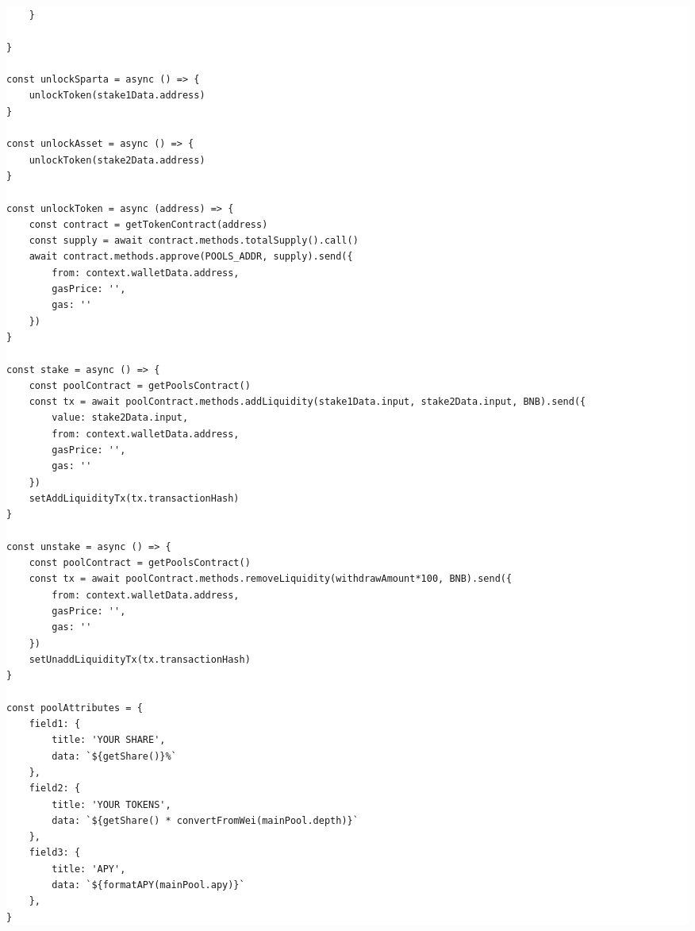         }

    }

    const unlockSparta = async () => {
        unlockToken(stake1Data.address)
    }

    const unlockAsset = async () => {
        unlockToken(stake2Data.address)
    }

    const unlockToken = async (address) => {
        const contract = getTokenContract(address)
        const supply = await contract.methods.totalSupply().call()
        await contract.methods.approve(POOLS_ADDR, supply).send({
            from: context.walletData.address,
            gasPrice: '',
            gas: ''
        })
    }

    const stake = async () => {
        const poolContract = getPoolsContract()
        const tx = await poolContract.methods.addLiquidity(stake1Data.input, stake2Data.input, BNB).send({
            value: stake2Data.input,
            from: context.walletData.address,
            gasPrice: '',
            gas: ''
        })
        setAddLiquidityTx(tx.transactionHash)
    }

    const unstake = async () => {
        const poolContract = getPoolsContract()
        const tx = await poolContract.methods.removeLiquidity(withdrawAmount*100, BNB).send({
            from: context.walletData.address,
            gasPrice: '',
            gas: ''
        })
        setUnaddLiquidityTx(tx.transactionHash)
    }

    const poolAttributes = {
        field1: {
            title: 'YOUR SHARE',
            data: `${getShare()}%`
        },
        field2: {
            title: 'YOUR TOKENS',
            data: `${getShare() * convertFromWei(mainPool.depth)}`
        },
        field3: {
            title: 'APY',
            data: `${formatAPY(mainPool.apy)}`
        },
    }
